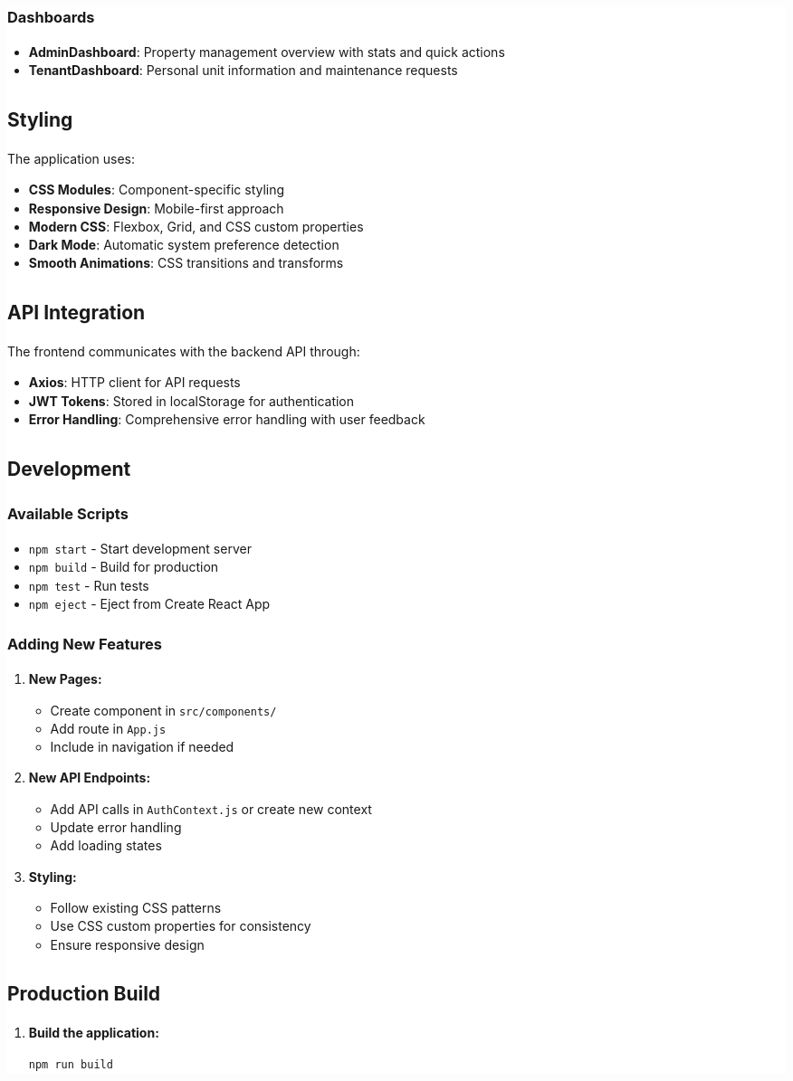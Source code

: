 ### Dashboards
- **AdminDashboard**: Property management overview with stats and quick actions
- **TenantDashboard**: Personal unit information and maintenance requests

## Styling

The application uses:
- **CSS Modules**: Component-specific styling
- **Responsive Design**: Mobile-first approach
- **Modern CSS**: Flexbox, Grid, and CSS custom properties
- **Dark Mode**: Automatic system preference detection
- **Smooth Animations**: CSS transitions and transforms

## API Integration

The frontend communicates with the backend API through:
- **Axios**: HTTP client for API requests
- **JWT Tokens**: Stored in localStorage for authentication
- **Error Handling**: Comprehensive error handling with user feedback

## Development

### Available Scripts

- `npm start` - Start development server
- `npm build` - Build for production
- `npm test` - Run tests
- `npm eject` - Eject from Create React App

### Adding New Features

1. **New Pages:**
   - Create component in `src/components/`
   - Add route in `App.js`
   - Include in navigation if needed

2. **New API Endpoints:**
   - Add API calls in `AuthContext.js` or create new context
   - Update error handling
   - Add loading states

3. **Styling:**
   - Follow existing CSS patterns
   - Use CSS custom properties for consistency
   - Ensure responsive design

## Production Build

1. **Build the application:**
   ```bash
   npm run build
   ```
